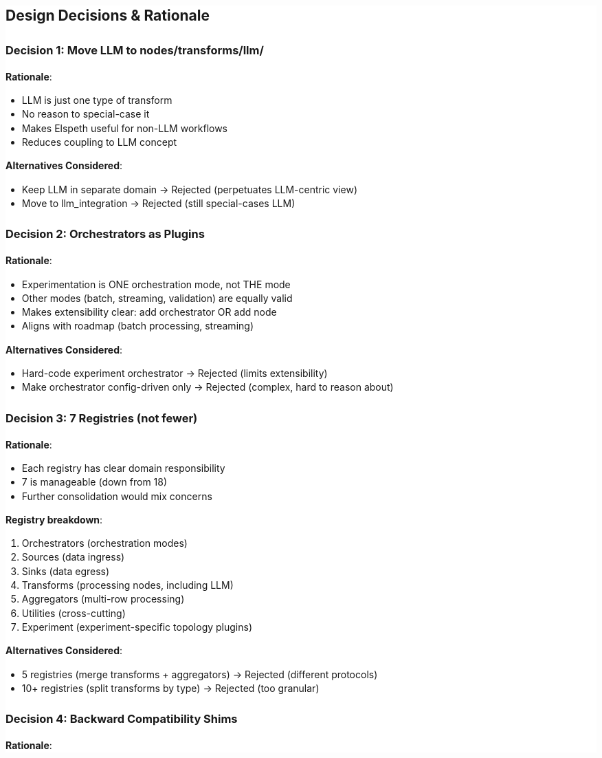 ## Design Decisions & Rationale

### Decision 1: Move LLM to nodes/transforms/llm/

**Rationale**:

- LLM is just one type of transform
- No reason to special-case it
- Makes Elspeth useful for non-LLM workflows
- Reduces coupling to LLM concept

**Alternatives Considered**:

- Keep LLM in separate domain → Rejected (perpetuates LLM-centric view)
- Move to llm_integration → Rejected (still special-cases LLM)

### Decision 2: Orchestrators as Plugins

**Rationale**:

- Experimentation is ONE orchestration mode, not THE mode
- Other modes (batch, streaming, validation) are equally valid
- Makes extensibility clear: add orchestrator OR add node
- Aligns with roadmap (batch processing, streaming)

**Alternatives Considered**:

- Hard-code experiment orchestrator → Rejected (limits extensibility)
- Make orchestrator config-driven only → Rejected (complex, hard to reason about)

### Decision 3: 7 Registries (not fewer)

**Rationale**:

- Each registry has clear domain responsibility
- 7 is manageable (down from 18)
- Further consolidation would mix concerns

**Registry breakdown**:

1. Orchestrators (orchestration modes)
2. Sources (data ingress)
3. Sinks (data egress)
4. Transforms (processing nodes, including LLM)
5. Aggregators (multi-row processing)
6. Utilities (cross-cutting)
7. Experiment (experiment-specific topology plugins)

**Alternatives Considered**:

- 5 registries (merge transforms + aggregators) → Rejected (different protocols)
- 10+ registries (split transforms by type) → Rejected (too granular)

### Decision 4: Backward Compatibility Shims

**Rationale**:
